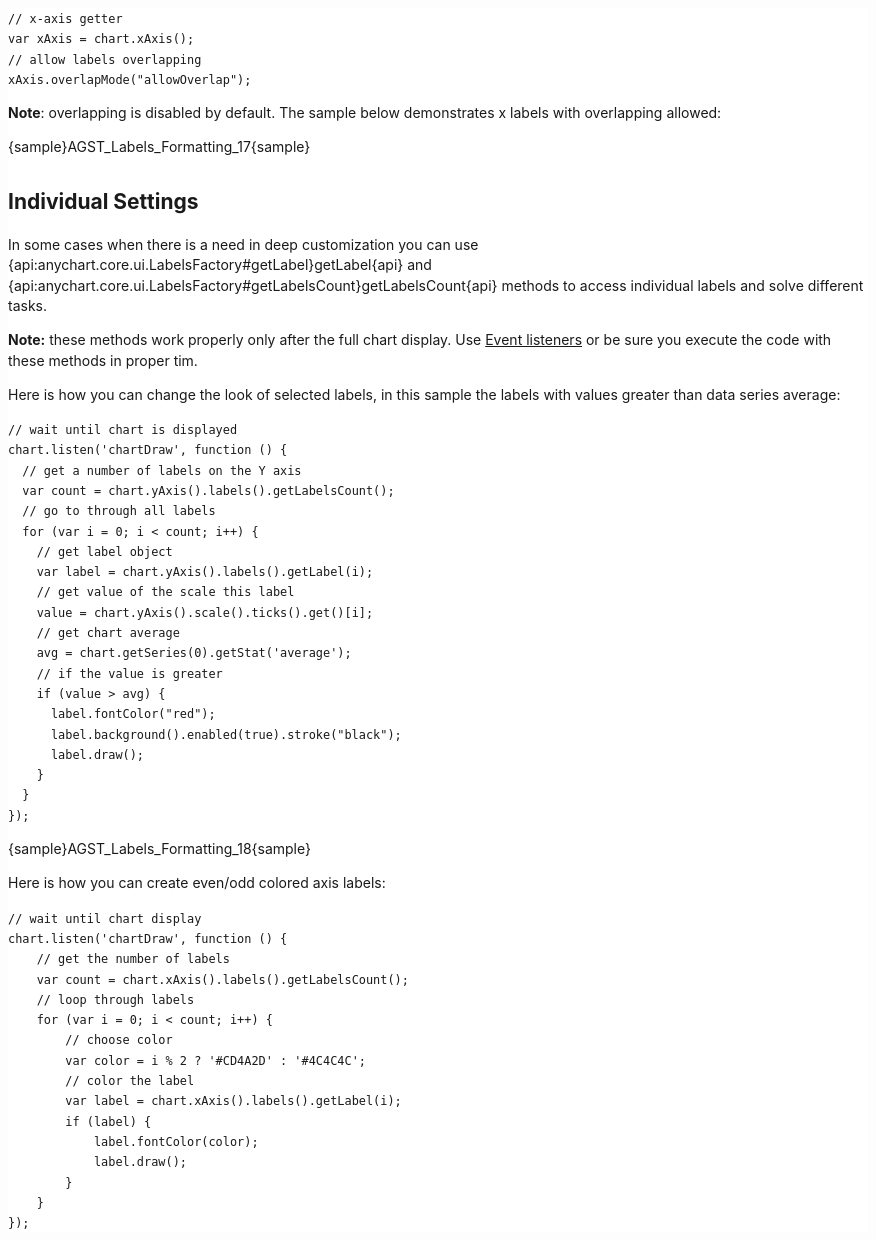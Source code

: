```
// x-axis getter
var xAxis = chart.xAxis();
// allow labels overlapping
xAxis.overlapMode("allowOverlap");
```

**Note**: overlapping is disabled by default. The sample below demonstrates x labels with overlapping allowed:

{sample}AGST\_Labels\_Formatting\_17{sample}

## Individual Settings

In some cases when there is a need in deep customization you can use {api:anychart.core.ui.LabelsFactory#getLabel}getLabel{api} and {api:anychart.core.ui.LabelsFactory#getLabelsCount}getLabelsCount{api} methods to access individual labels and solve different tasks.

**Note:** these methods work properly only after the full chart display. Use [Event listeners](../Common_Settings/Event_Listeners) or be sure you execute the code with these methods in proper tim.

Here is how you can change the look of selected labels, in this sample the labels with values greater than data series average:

```
// wait until chart is displayed
chart.listen('chartDraw', function () {
  // get a number of labels on the Y axis
  var count = chart.yAxis().labels().getLabelsCount();
  // go to through all labels
  for (var i = 0; i < count; i++) {
    // get label object
    var label = chart.yAxis().labels().getLabel(i);
    // get value of the scale this label
    value = chart.yAxis().scale().ticks().get()[i];
    // get chart average
    avg = chart.getSeries(0).getStat('average');
    // if the value is greater
    if (value > avg) {
      label.fontColor("red");
      label.background().enabled(true).stroke("black");
      label.draw();
    }
  }
});
```

{sample}AGST\_Labels\_Formatting\_18{sample}

Here is how you can create even/odd colored axis labels:

```
// wait until chart display
chart.listen('chartDraw', function () {
    // get the number of labels
    var count = chart.xAxis().labels().getLabelsCount();
    // loop through labels
    for (var i = 0; i < count; i++) {
        // choose color
        var color = i % 2 ? '#CD4A2D' : '#4C4C4C';
        // color the label
        var label = chart.xAxis().labels().getLabel(i);
        if (label) {
            label.fontColor(color);
            label.draw();
        }
    }
});
```